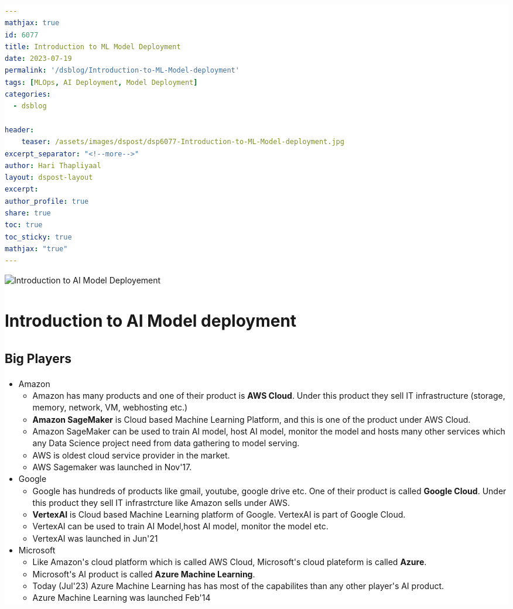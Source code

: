 ```yaml
---
mathjax: true
id: 6077
title: Introduction to ML Model Deployment
date: 2023-07-19
permalink: '/dsblog/Introduction-to-ML-Model-deployment'
tags: [MLOps, AI Deployment, Model Deployment] 
categories:
  - dsblog

header:
    teaser: /assets/images/dspost/dsp6077-Introduction-to-ML-Model-deployment.jpg
excerpt_separator: "<!--more-->"   
author: Hari Thapliyaal   
layout: dspost-layout   
excerpt:   
author_profile: true   
share: true   
toc: true   
toc_sticky: true 
mathjax: "true"
---
```


![Introduction to AI Model Deployement](/assets/images/dspost/dsp6077-Introduction-to-ML-Model-deployment.jpg)  

# Introduction to AI Model deployment

## Big Players
- Amazon
    - Amazon has many products and one of their product is **AWS Cloud**. Under this product they sell IT infrastructure (storage, memory, network, VM, webhosting etc.) 
    - **Amazon SageMaker** is Cloud based Machine Learning Platform, and this is one of the product under AWS Cloud.
    - Amazon SageMaker can be used to train AI model, host AI model, monitor the model and hosts many other services which any Data Science project need from data gathering to model serving.
    - AWS is oldest cloud service provider in the market.
    - AWS Sagemaker was launched in Nov'17.
- Google
    - Google has hundreds of products like gmail, youtube, google drive etc. One of their product is called **Google Cloud**. Under this product they sell IT infrastrcture like Amazon sells under AWS.
    - **VertexAI** is Cloud based Machine Learning platform of Google. VertexAI is part of Google Cloud.
    - VertexAI can be used to train AI Model,host AI model, monitor the model etc.
    - VertexAI was launched in Jun'21
- Microsoft
    - Like Amazon's cloud platform which is called AWS Cloud, Microsoft's cloud plateform is called **Azure**.
    - Microsoft's AI product is called **Azure Machine Learning**.
    - Today (Jul'23) Azure Machine Learning has has most of the capabilites than any other player's AI product.
    - Azure Machine Learning was launched Feb'14
